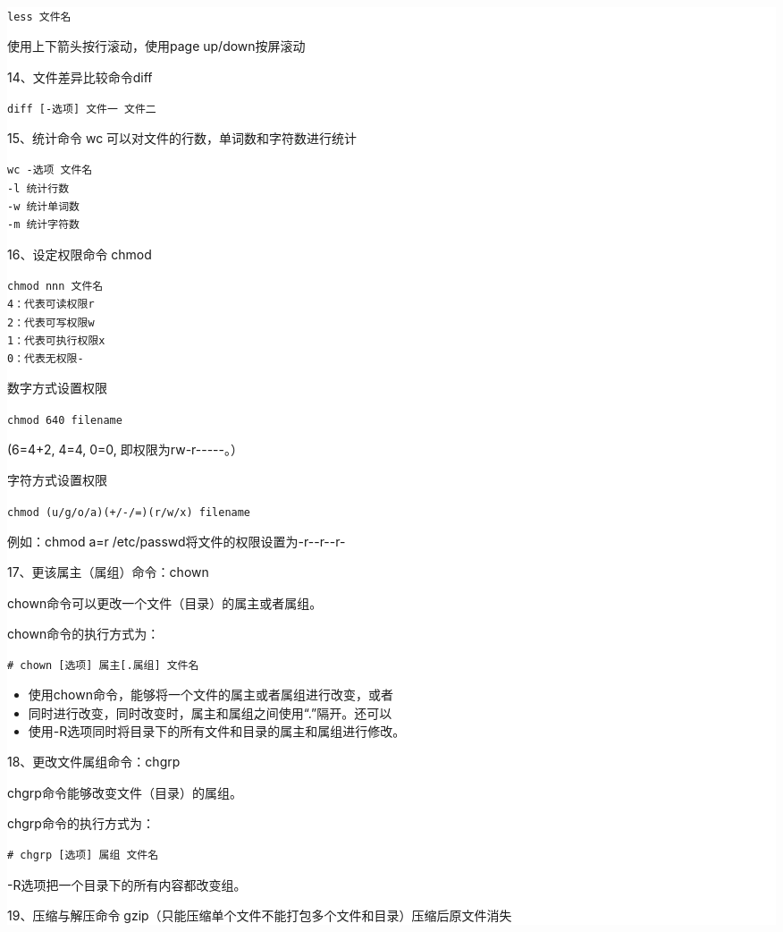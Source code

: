 	less 文件名

使用上下箭头按行滚动，使用page up/down按屏滚动

14、文件差异比较命令diff

	diff [-选项] 文件一 文件二

15、统计命令 wc 可以对文件的行数，单词数和字符数进行统计

	wc -选项 文件名
	-l 统计行数
	-w 统计单词数
	-m 统计字符数

16、设定权限命令 chmod

	chmod nnn 文件名
	4：代表可读权限r
	2：代表可写权限w
	1：代表可执行权限x
	0：代表无权限-

数字方式设置权限

	chmod 640 filename

(6=4+2, 4=4, 0=0, 即权限为rw-r-----。）

字符方式设置权限

	chmod (u/g/o/a)(+/-/=)(r/w/x) filename

例如：chmod a=r /etc/passwd将文件的权限设置为-r--r--r-


17、更该属主（属组）命令：chown

chown命令可以更改一个文件（目录）的属主或者属组。

chown命令的执行方式为：

	# chown [选项] 属主[.属组] 文件名

* 使用chown命令，能够将一个文件的属主或者属组进行改变，或者
* 同时进行改变，同时改变时，属主和属组之间使用“.”隔开。还可以
* 使用-R选项同时将目录下的所有文件和目录的属主和属组进行修改。

18、更改文件属组命令：chgrp

chgrp命令能够改变文件（目录）的属组。

chgrp命令的执行方式为：

	# chgrp [选项] 属组 文件名

-R选项把一个目录下的所有内容都改变组。

19、压缩与解压命令 gzip（只能压缩单个文件不能打包多个文件和目录）压缩后原文件消失
